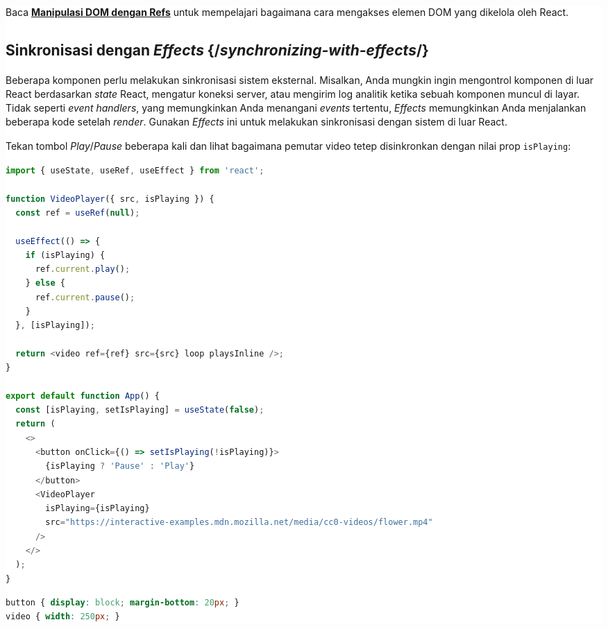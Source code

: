 Baca **[Manipulasi DOM dengan Refs](/learn/manipulating-the-dom-with-refs)** untuk mempelajari bagaimana cara mengakses elemen DOM yang dikelola oleh React.

</LearnMore>

## Sinkronisasi dengan *Effects* {/*synchronizing-with-effects*/}

Beberapa komponen perlu melakukan sinkronisasi sistem eksternal. Misalkan, Anda mungkin ingin mengontrol komponen di luar React berdasarkan *state* React, mengatur koneksi server, atau mengirim log analitik ketika sebuah komponen muncul di layar. Tidak seperti *event handlers*, yang memungkinkan Anda menangani *events* tertentu, *Effects* memungkinkan Anda menjalankan beberapa kode setelah *render*. Gunakan *Effects* ini untuk melakukan sinkronisasi dengan sistem di luar React.

Tekan tombol *Play*/*Pause* beberapa kali dan lihat bagaimana pemutar video tetep disinkronkan dengan nilai prop `isPlaying`:

<Sandpack>

```js
import { useState, useRef, useEffect } from 'react';

function VideoPlayer({ src, isPlaying }) {
  const ref = useRef(null);

  useEffect(() => {
    if (isPlaying) {
      ref.current.play();
    } else {
      ref.current.pause();
    }
  }, [isPlaying]);

  return <video ref={ref} src={src} loop playsInline />;
}

export default function App() {
  const [isPlaying, setIsPlaying] = useState(false);
  return (
    <>
      <button onClick={() => setIsPlaying(!isPlaying)}>
        {isPlaying ? 'Pause' : 'Play'}
      </button>
      <VideoPlayer
        isPlaying={isPlaying}
        src="https://interactive-examples.mdn.mozilla.net/media/cc0-videos/flower.mp4"
      />
    </>
  );
}
```

```css
button { display: block; margin-bottom: 20px; }
video { width: 250px; }
```

